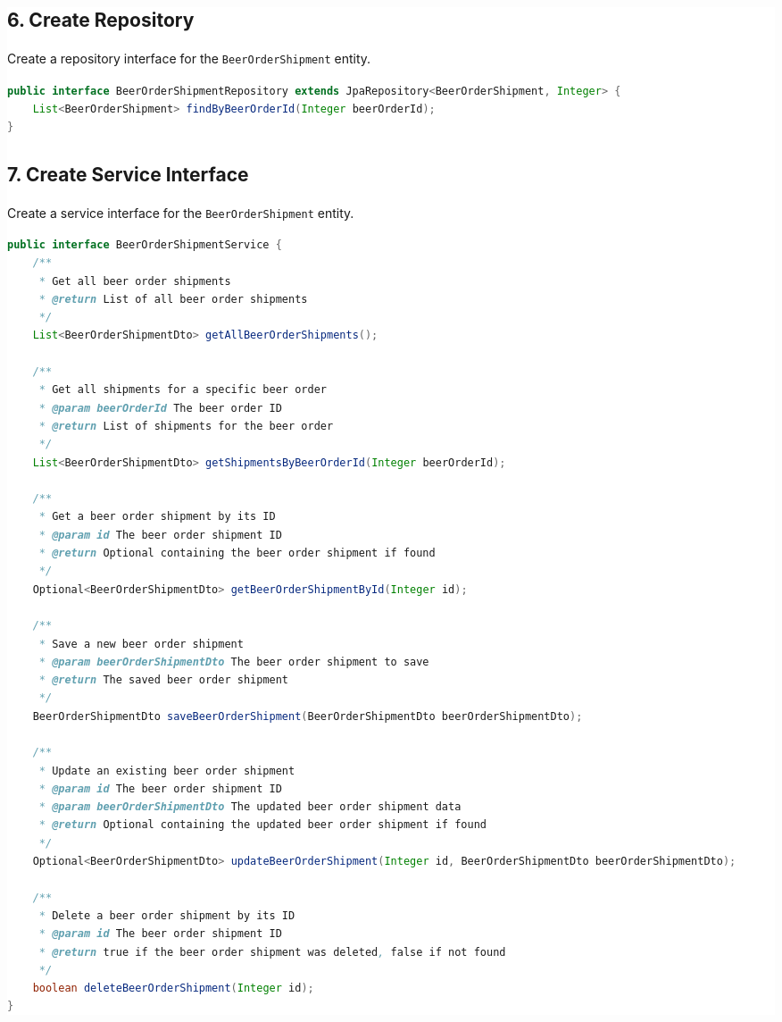 ## 6. Create Repository
Create a repository interface for the `BeerOrderShipment` entity.

```java
public interface BeerOrderShipmentRepository extends JpaRepository<BeerOrderShipment, Integer> {
    List<BeerOrderShipment> findByBeerOrderId(Integer beerOrderId);
}
```

## 7. Create Service Interface
Create a service interface for the `BeerOrderShipment` entity.

```java
public interface BeerOrderShipmentService {
    /**
     * Get all beer order shipments
     * @return List of all beer order shipments
     */
    List<BeerOrderShipmentDto> getAllBeerOrderShipments();

    /**
     * Get all shipments for a specific beer order
     * @param beerOrderId The beer order ID
     * @return List of shipments for the beer order
     */
    List<BeerOrderShipmentDto> getShipmentsByBeerOrderId(Integer beerOrderId);

    /**
     * Get a beer order shipment by its ID
     * @param id The beer order shipment ID
     * @return Optional containing the beer order shipment if found
     */
    Optional<BeerOrderShipmentDto> getBeerOrderShipmentById(Integer id);

    /**
     * Save a new beer order shipment
     * @param beerOrderShipmentDto The beer order shipment to save
     * @return The saved beer order shipment
     */
    BeerOrderShipmentDto saveBeerOrderShipment(BeerOrderShipmentDto beerOrderShipmentDto);

    /**
     * Update an existing beer order shipment
     * @param id The beer order shipment ID
     * @param beerOrderShipmentDto The updated beer order shipment data
     * @return Optional containing the updated beer order shipment if found
     */
    Optional<BeerOrderShipmentDto> updateBeerOrderShipment(Integer id, BeerOrderShipmentDto beerOrderShipmentDto);

    /**
     * Delete a beer order shipment by its ID
     * @param id The beer order shipment ID
     * @return true if the beer order shipment was deleted, false if not found
     */
    boolean deleteBeerOrderShipment(Integer id);
}
```
